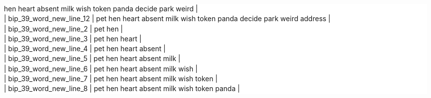 hen
heart
absent
milk
wish
token
panda
decide
park
weird |  
| bip_39_word_new_line_12 | pet
hen
heart
absent
milk
wish
token
panda
decide
park
weird
address |  
| bip_39_word_new_line_2 | pet
hen |  
| bip_39_word_new_line_3 | pet
hen
heart |  
| bip_39_word_new_line_4 | pet
hen
heart
absent |  
| bip_39_word_new_line_5 | pet
hen
heart
absent
milk |  
| bip_39_word_new_line_6 | pet
hen
heart
absent
milk
wish |  
| bip_39_word_new_line_7 | pet
hen
heart
absent
milk
wish
token |  
| bip_39_word_new_line_8 | pet
hen
heart
absent
milk
wish
token
panda |  